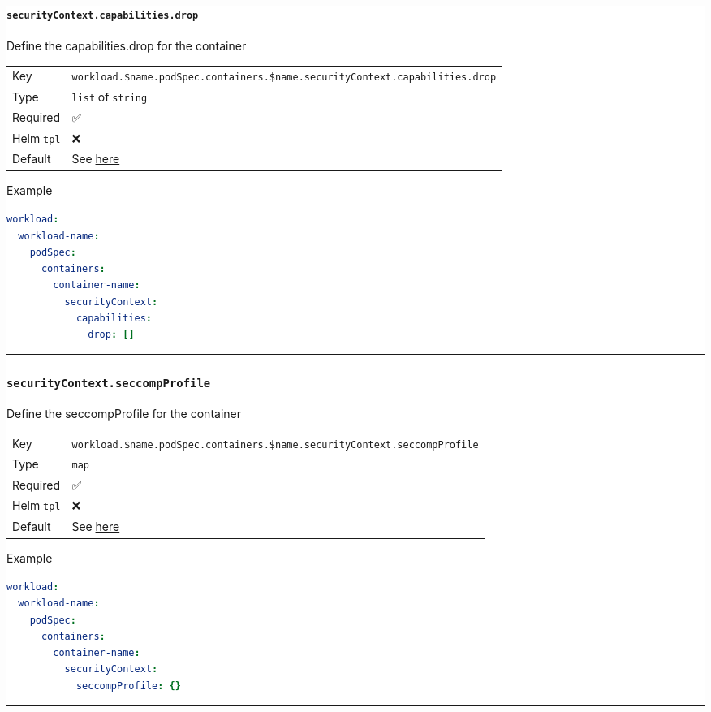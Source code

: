 
#### `securityContext.capabilities.drop`

Define the capabilities.drop for the container

|            |                                                                                      |
| ---------- | ------------------------------------------------------------------------------------ |
| Key        | `workload.$name.podSpec.containers.$name.securityContext.capabilities.drop`          |
| Type       | `list` of `string`                                                                   |
| Required   | ✅                                                                                   |
| Helm `tpl` | ❌                                                                                   |
| Default    | See [here](/general/common/securitycontext#securitycontextcontainercapabilitiesdrop) |

Example

```yaml
workload:
  workload-name:
    podSpec:
      containers:
        container-name:
          securityContext:
            capabilities:
              drop: []
```

---

### `securityContext.seccompProfile`

Define the seccompProfile for the container

|            |                                                                                    |
| ---------- | ---------------------------------------------------------------------------------- |
| Key        | `workload.$name.podSpec.containers.$name.securityContext.seccompProfile`           |
| Type       | `map`                                                                              |
| Required   | ✅                                                                                 |
| Helm `tpl` | ❌                                                                                 |
| Default    | See [here](/general/common/securitycontext#securitycontextcontainerseccompprofile) |

Example

```yaml
workload:
  workload-name:
    podSpec:
      containers:
        container-name:
          securityContext:
            seccompProfile: {}
```

---
